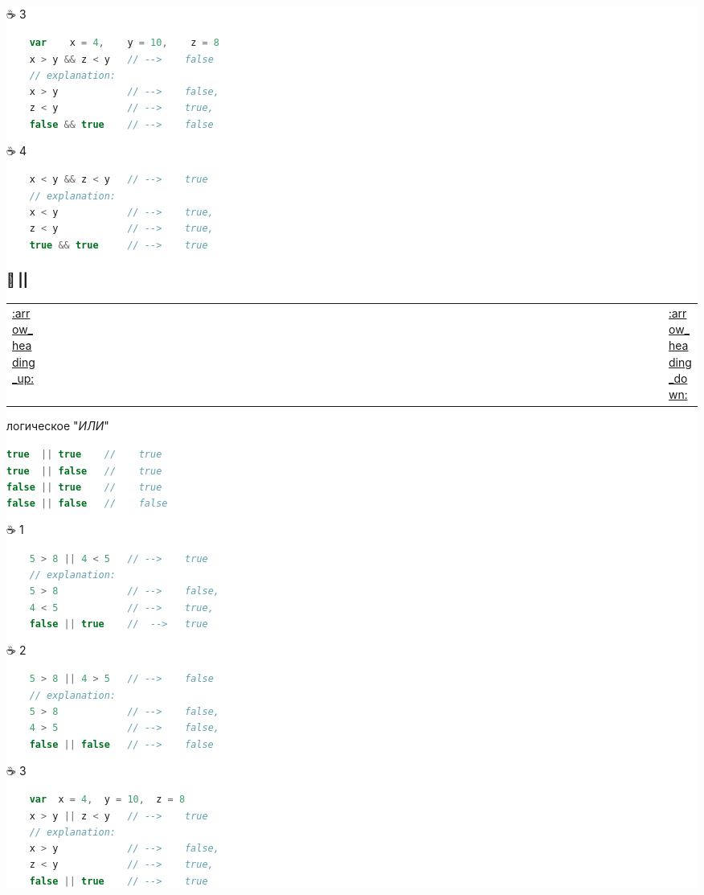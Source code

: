 :coffee: 3
```javascript
    var    x = 4,    y = 10,    z = 8
    x > y && z < y   // -->    false
    // explanation:
    x > y            // -->    false,
    z < y            // -->    true,
    false && true    // -->    false
```
:coffee: 4
```javascript
    x < y && z < y   // -->    true
    // explanation:
    x < y            // -->    true,
    z < y            // -->    true,
    true && true     // -->    true
```

### 📖 ||

<table>
  <tr>
    <td width="5%">
       <a href = "#-">:arrow_heading_up:</a>
    </td>
    <td width="800">
       &nbsp;
    </td>
    <td width="5%">
       <a href = "#--2">:arrow_heading_down:</a>
    </td>
  </tr>
</table>

логическое "*ИЛИ*"
```javascript
true  || true    //    true
true  || false   //    true
false || true    //    true
false || false   //    false
```

:coffee: 1
```javascript
    5 > 8 || 4 < 5   // -->    true
    // explanation:
    5 > 8            // -->    false,
    4 < 5            // -->    true,
    false || true    //  -->   true
```
:coffee: 2
```javascript
    5 > 8 || 4 > 5   // -->    false
    // explanation:
    5 > 8            // -->    false,
    4 > 5            // -->    false,
    false || false   // -->    false
```
:coffee: 3
```javascript
    var  x = 4,  y = 10,  z = 8
    x > y || z < y   // -->    true
    // explanation:
    x > y            // -->    false,
    z < y            // -->    true,
    false || true    // -->    true
```